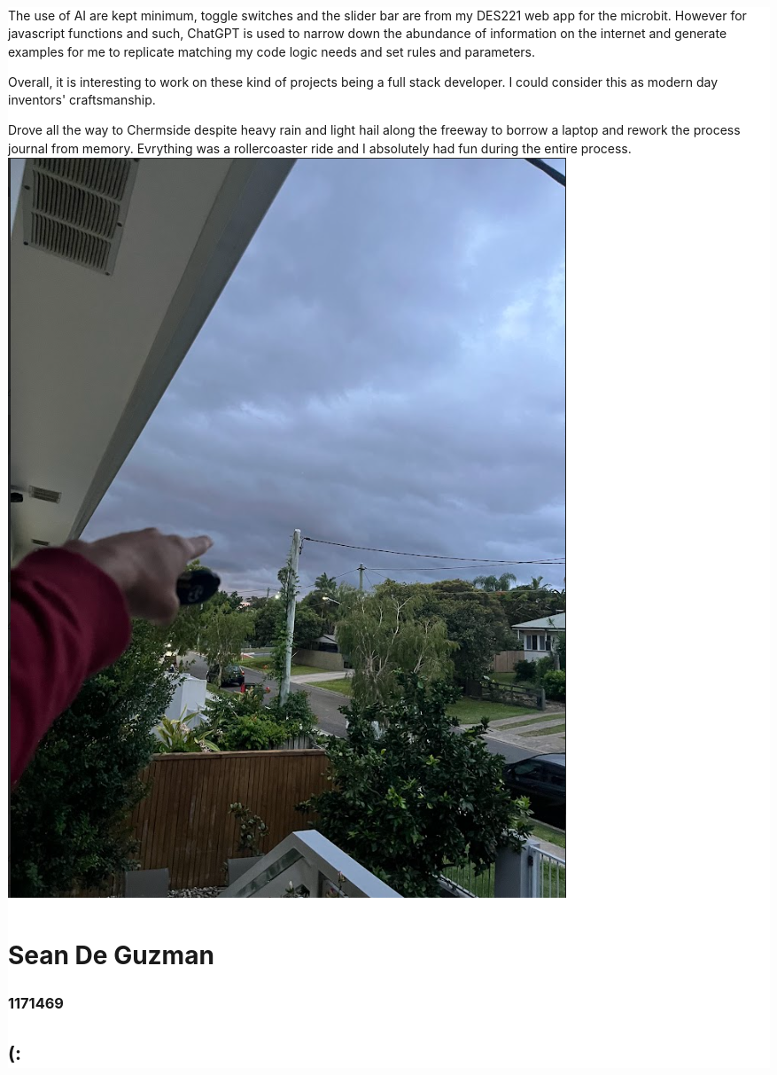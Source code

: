 The use of AI are kept minimum, toggle switches and the slider bar are from my DES221 web app for the microbit. However for javascript functions and such, ChatGPT is used to narrow down the abundance of information on the internet and generate examples for me to replicate matching my code logic needs and set rules and parameters.

Overall, it is interesting to work on these kind of projects being a full stack developer. I could consider this as modern day inventors' craftsmanship.

Drove all the way to Chermside despite heavy rain and light hail along the freeway to borrow a laptop and rework the process journal from memory. Evrything was a rollercoaster ride and I absolutely had fun during the entire process.
![Against the odds](images/StormAndHail.PNG) 
# Sean De Guzman
### 1171469
## (:

</body>
</html>
